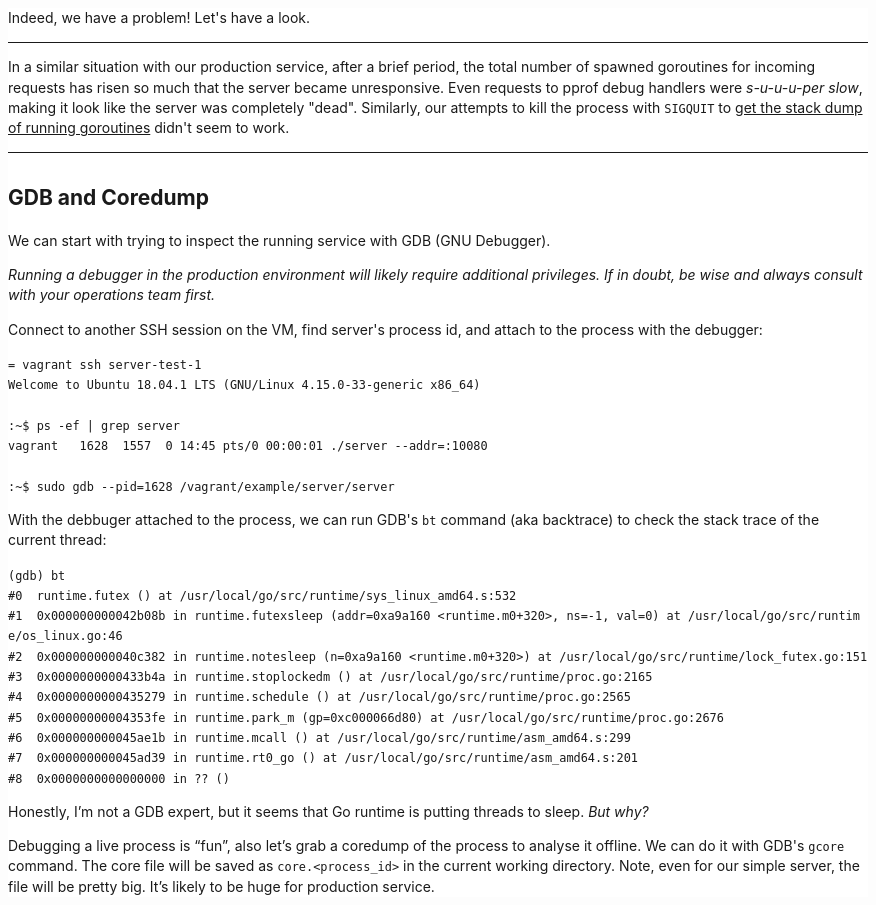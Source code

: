 Indeed, we have a problem! Let's have a look.

---

In a similar situation with our production service, after a brief period, the total number of spawned goroutines for incoming requests has risen so much that the server became unresponsive. Even requests to pprof debug handlers were *s-u-u-u-per slow*, making it look like the server was completely "dead". Similarly, our attempts to kill the process with `SIGQUIT` to [get the stack dump of running goroutines][1] didn't seem to work.

---

## GDB and Coredump

We can start with trying to inspect the running service with GDB (GNU Debugger).

*Running a debugger in the production environment will likely require additional privileges. If in doubt, be wise and always consult with your operations team first.*

Connect to another SSH session on the VM, find server's process id, and attach to the process with the debugger:

```
= vagrant ssh server-test-1
Welcome to Ubuntu 18.04.1 LTS (GNU/Linux 4.15.0-33-generic x86_64)

:~$ ps -ef | grep server
vagrant   1628  1557  0 14:45 pts/0	00:00:01 ./server --addr=:10080

:~$ sudo gdb --pid=1628 /vagrant/example/server/server
```

With the debbuger attached to the process, we can run GDB's `bt` command (aka backtrace) to check the stack trace of the current thread:

```
(gdb) bt
#0  runtime.futex () at /usr/local/go/src/runtime/sys_linux_amd64.s:532
#1  0x000000000042b08b in runtime.futexsleep (addr=0xa9a160 <runtime.m0+320>, ns=-1, val=0) at /usr/local/go/src/runtime/os_linux.go:46
#2  0x000000000040c382 in runtime.notesleep (n=0xa9a160 <runtime.m0+320>) at /usr/local/go/src/runtime/lock_futex.go:151
#3  0x0000000000433b4a in runtime.stoplockedm () at /usr/local/go/src/runtime/proc.go:2165
#4  0x0000000000435279 in runtime.schedule () at /usr/local/go/src/runtime/proc.go:2565
#5  0x00000000004353fe in runtime.park_m (gp=0xc000066d80) at /usr/local/go/src/runtime/proc.go:2676
#6  0x000000000045ae1b in runtime.mcall () at /usr/local/go/src/runtime/asm_amd64.s:299
#7  0x000000000045ad39 in runtime.rt0_go () at /usr/local/go/src/runtime/asm_amd64.s:201
#8  0x0000000000000000 in ?? ()
```

Honestly, I’m not a GDB expert, but it seems that Go runtime is putting threads to sleep. *But why?*

Debugging a live process is “fun”, also let’s grab a coredump of the process to analyse it offline. We can do it with GDB's `gcore` command. The core file will be saved as `core.<process_id>` in the current working directory. Note, even for our simple server, the file will be pretty big. It’s likely to be huge for production service.


[1]: https://golang.org/pkg/os/signal/#hdr-Default_behavior_of_signals_in_Go_programs
[2]: https://golang.org/doc/gdb
[wrk]: https://github.com/wg/wrk
[Delve]: https://github.com/derekparker/delve
[jq]: https://stedolan.github.io/jq/